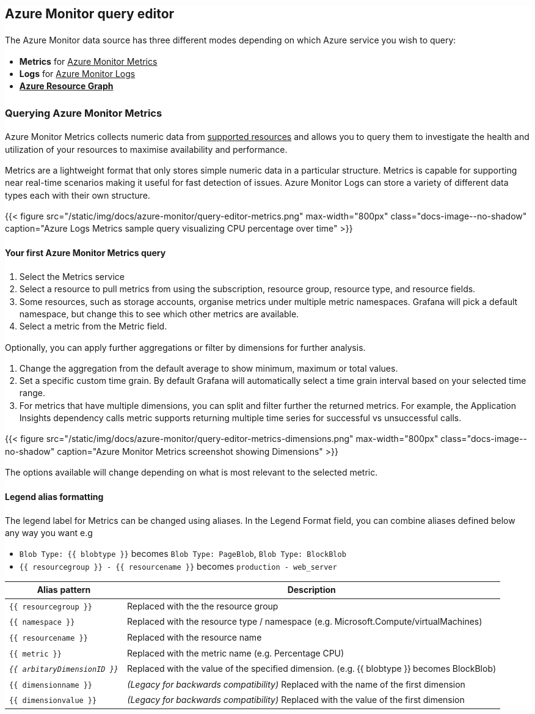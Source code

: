 ## Azure Monitor query editor

The Azure Monitor data source has three different modes depending on which Azure service you wish to query:

- **Metrics** for [Azure Monitor Metrics](#querying-azure-monitor-metrics)
- **Logs** for [Azure Monitor Logs](#querying-azure-monitor-logs)
- [**Azure Resource Graph**](#querying-azure-resource-graph)

### Querying Azure Monitor Metrics

Azure Monitor Metrics collects numeric data from [supported resources](https://docs.microsoft.com/en-us/azure/azure-monitor/monitor-reference) and allows you to query them to investigate the health and utilization of your resources to maximise availability and performance.

Metrics are a lightweight format that only stores simple numeric data in a particular structure. Metrics is capable for supporting near real-time scenarios making it useful for fast detection of issues. Azure Monitor Logs can store a variety of different data types each with their own structure.

{{< figure src="/static/img/docs/azure-monitor/query-editor-metrics.png" max-width="800px" class="docs-image--no-shadow" caption="Azure Logs Metrics sample query visualizing CPU percentage over time" >}}

#### Your first Azure Monitor Metrics query

1. Select the Metrics service
1. Select a resource to pull metrics from using the subscription, resource group, resource type, and resource fields.
1. Some resources, such as storage accounts, organise metrics under multiple metric namespaces. Grafana will pick a default namespace, but change this to see which other metrics are available.
1. Select a metric from the Metric field.

Optionally, you can apply further aggregations or filter by dimensions for further analysis.

1. Change the aggregation from the default average to show minimum, maximum or total values.
1. Set a specific custom time grain. By default Grafana will automatically select a time grain interval based on your selected time range.
1. For metrics that have multiple dimensions, you can split and filter further the returned metrics. For example, the Application Insights dependency calls metric supports returning multiple time series for successful vs unsuccessful calls.

{{< figure src="/static/img/docs/azure-monitor/query-editor-metrics-dimensions.png" max-width="800px" class="docs-image--no-shadow" caption="Azure Monitor Metrics screenshot showing Dimensions" >}}

The options available will change depending on what is most relevant to the selected metric.

#### Legend alias formatting

The legend label for Metrics can be changed using aliases. In the Legend Format field, you can combine aliases defined below any way you want e.g

- `Blob Type: {{ blobtype }}` becomes `Blob Type: PageBlob`, `Blob Type: BlockBlob`
- `{{ resourcegroup }} - {{ resourcename }}` becomes `production - web_server`

| Alias pattern                 | Description                                                                                 |
| ----------------------------- | ------------------------------------------------------------------------------------------- |
| `{{ resourcegroup }}`         | Replaced with the the resource group                                                        |
| `{{ namespace }}`             | Replaced with the resource type / namespace (e.g. Microsoft.Compute/virtualMachines)        |
| `{{ resourcename }}`          | Replaced with the resource name                                                             |
| `{{ metric }}`                | Replaced with the metric name (e.g. Percentage CPU)                                         |
| _`{{ arbitaryDimensionID }}`_ | Replaced with the value of the specified dimension. (e.g. {{ blobtype }} becomes BlockBlob) |
| `{{ dimensionname }}`         | _(Legacy for backwards compatibility)_ Replaced with the name of the first dimension        |
| `{{ dimensionvalue }}`        | _(Legacy for backwards compatibility)_ Replaced with the value of the first dimension       |
